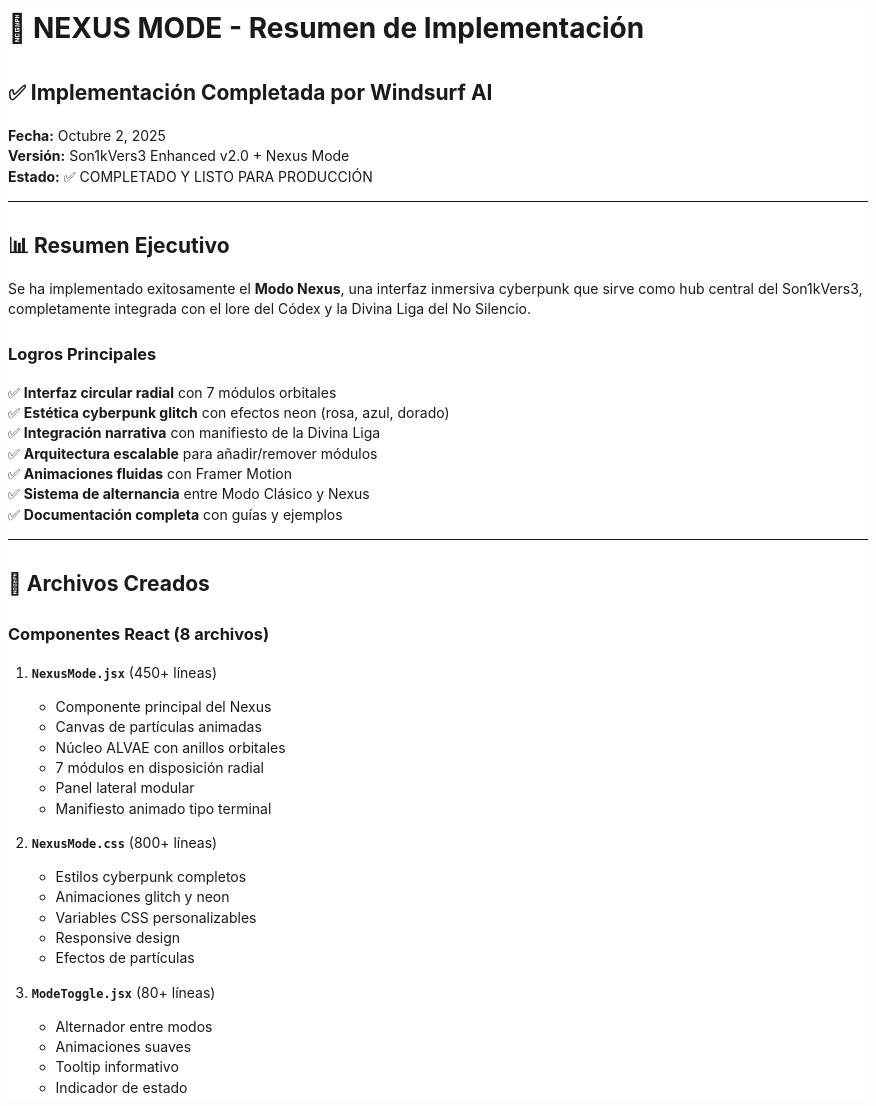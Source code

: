 # 🌌 NEXUS MODE - Resumen de Implementación

## ✅ Implementación Completada por Windsurf AI

**Fecha:** Octubre 2, 2025  
**Versión:** Son1kVers3 Enhanced v2.0 + Nexus Mode  
**Estado:** ✅ COMPLETADO Y LISTO PARA PRODUCCIÓN

---

## 📊 Resumen Ejecutivo

Se ha implementado exitosamente el **Modo Nexus**, una interfaz inmersiva cyberpunk que sirve como hub central del Son1kVers3, completamente integrada con el lore del Códex y la Divina Liga del No Silencio.

### Logros Principales

✅ **Interfaz circular radial** con 7 módulos orbitales  
✅ **Estética cyberpunk glitch** con efectos neon (rosa, azul, dorado)  
✅ **Integración narrativa** con manifiesto de la Divina Liga  
✅ **Arquitectura escalable** para añadir/remover módulos  
✅ **Animaciones fluidas** con Framer Motion  
✅ **Sistema de alternancia** entre Modo Clásico y Nexus  
✅ **Documentación completa** con guías y ejemplos  

---

## 📁 Archivos Creados

### Componentes React (8 archivos)

1. **`NexusMode.jsx`** (450+ líneas)
   - Componente principal del Nexus
   - Canvas de partículas animadas
   - Núcleo ALVAE con anillos orbitales
   - 7 módulos en disposición radial
   - Panel lateral modular
   - Manifiesto animado tipo terminal

2. **`NexusMode.css`** (800+ líneas)
   - Estilos cyberpunk completos
   - Animaciones glitch y neon
   - Variables CSS personalizables
   - Responsive design
   - Efectos de partículas

3. **`ModeToggle.jsx`** (80+ líneas)
   - Alternador entre modos
   - Animaciones suaves
   - Tooltip informativo
   - Indicador de estado
